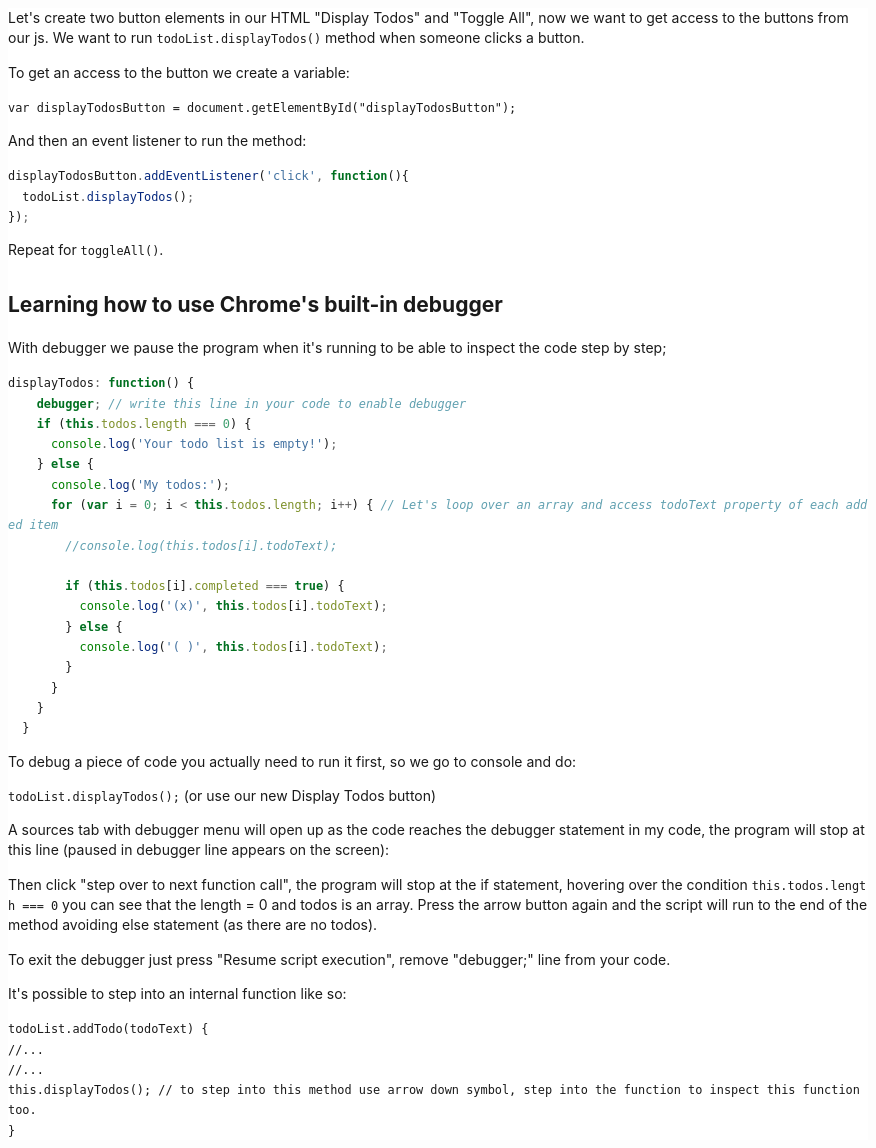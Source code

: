   Let's create two button elements in our HTML "Display Todos" and "Toggle All", now we want to get access to the buttons from our js. We want to run `todoList.displayTodos()` method when someone clicks a button.

  To get an access to the button we create a variable:

  `var displayTodosButton = document.getElementById("displayTodosButton");`

  And then an event listener to run the method:

  ```javascript
  displayTodosButton.addEventListener('click', function(){
    todoList.displayTodos();
  });
  ```
  Repeat for `toggleAll()`.


##  Learning how to use Chrome's built-in debugger

  With debugger we pause the program when it's running to be able to inspect the code step by step;
  ```javascript
  displayTodos: function() {
      debugger; // write this line in your code to enable debugger
      if (this.todos.length === 0) {
        console.log('Your todo list is empty!');
      } else {
        console.log('My todos:');
        for (var i = 0; i < this.todos.length; i++) { // Let's loop over an array and access todoText property of each added item
          //console.log(this.todos[i].todoText);

          if (this.todos[i].completed === true) {
            console.log('(x)', this.todos[i].todoText);
          } else {
            console.log('( )', this.todos[i].todoText);
          }
        }
      }
    }
  ```
  To debug a piece of code you actually need to run it first, so we go to console and do:

  `todoList.displayTodos();` (or use our new Display Todos button)

  A sources tab with debugger menu will open up as the code reaches the debugger statement in my code, the program will stop at this line (paused in debugger line appears on the screen):

  Then click "step over to next function call", the program will stop at the if statement, hovering over the condition `this.todos.length === 0` you can see that the length = 0 and todos is an array. Press the arrow button again and the script will run to the end of the method avoiding else statement (as there are no todos).

  To exit the debugger just press "Resume script execution", remove "debugger;" line from your code.

  It's possible to step into an internal function like so:
  ```
  todoList.addTodo(todoText) {
  //...
  //...
  this.displayTodos(); // to step into this method use arrow down symbol, step into the function to inspect this function too.
  }
  ```
